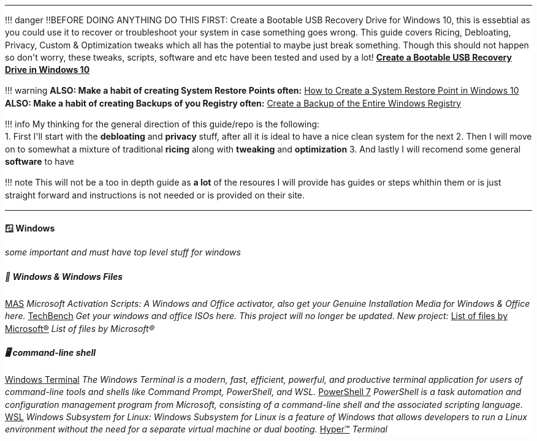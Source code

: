 ***

!!! danger ‼️BEFORE DOING ANYTHING DO THIS FIRST:
    Create a Bootable USB Recovery Drive for Windows 10, this is essebtial as you could use it to recover or troubleshoot your system in case something goes wrong. This guide covers Ricing, Debloating, Privacy, Custom & Optimization tweaks which all has the potential to maybe just break something. Though this should not happen so don't worry, these tweaks, scripts, software and etc have been tested and used by a lot! 
	**[Create a Bootable USB Recovery Drive in Windows 10](https://www.tenforums.com/tutorials/4200-create-recovery-drive-windows-10-a.html)**

!!! warning
    **ALSO: Make a habit of creating System Restore Points often:** [How to Create a System Restore Point in Windows 10](https://www.tenforums.com/tutorials/4571-create-system-restore-point-windows-10-a.html)
	**ALSO: Make a habit of creating Backups of you Registry often:** [Create a Backup of the Entire Windows Registry](https://techpp.com/2022/03/11/backup-and-restore-windows-registry-guide/#Method_2_Create_a_Backup_of_the_Entire_Windows_Registry)

!!! info My thinking for the general direction of this guide/repo is the following:    
	1. First I'll start with the **debloating** and **privacy** stuff, after all it is ideal to have a nice clean system for the next
	2. Then I will move on to somewhat a mixture of traditional **ricing** along with **tweaking** and **optimization**
	3. And lastly I will recomend some general **software** to have

!!! note 
    This will not be a too in depth guide as **a lot** of the resoures I will provide has guides or steps whithin them or is just straight forward and instructions is not needed or is provided on their site.

***

#### **🪟 Windows**
*some important and must have top level stuff for windows*

##### 📁 Windows & Windows Files

[MAS](https://massgrave.dev/) *Microsoft Activation Scripts: A Windows and Office activator, also get your Genuine Installation Media for Windows & Office here.*
[TechBench](https://tb.rg-adguard.net/public.php) *Get your windows and office ISOs here. This project will no longer be updated. New project:*
[List of files by Microsoft®](https://files.rg-adguard.net/) *List of files by Microsoft®*

##### 🖥️ command-line shell

[Windows Terminal](https://apps.microsoft.com/detail/9n0dx20hk701?rtc=1&hl=en-fr&gl=FR) *The Windows Terminal is a modern, fast, efficient, powerful, and productive terminal application for users of command-line tools and shells like Command Prompt, PowerShell, and WSL.*
[PowerShell 7](https://www.howtogeek.com/663684/how-to-install-powershell-7-on-windows-10/) *PowerShell is a task automation and configuration management program from Microsoft, consisting of a command-line shell and the associated scripting language.*
[WSL](https://learn.microsoft.com/en-us/windows/wsl/install#install-wsl-command) *Windows Subsystem for Linux: Windows Subsystem for Linux is a feature of Windows that allows developers to run a Linux environment without the need for a separate virtual machine or dual booting.*
[Hyper™](https://hyper.is/) *Terminal*
